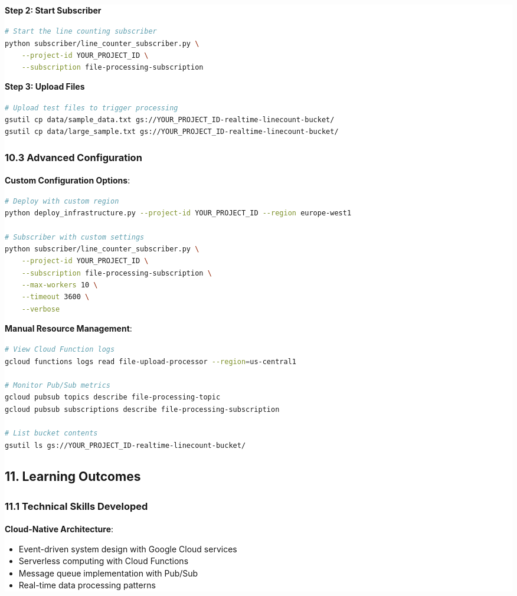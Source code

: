 **Step 2: Start Subscriber**
```bash
# Start the line counting subscriber
python subscriber/line_counter_subscriber.py \
    --project-id YOUR_PROJECT_ID \
    --subscription file-processing-subscription
```

**Step 3: Upload Files**
```bash
# Upload test files to trigger processing
gsutil cp data/sample_data.txt gs://YOUR_PROJECT_ID-realtime-linecount-bucket/
gsutil cp data/large_sample.txt gs://YOUR_PROJECT_ID-realtime-linecount-bucket/
```

### 10.3 Advanced Configuration

**Custom Configuration Options**:
```bash
# Deploy with custom region
python deploy_infrastructure.py --project-id YOUR_PROJECT_ID --region europe-west1

# Subscriber with custom settings
python subscriber/line_counter_subscriber.py \
    --project-id YOUR_PROJECT_ID \
    --subscription file-processing-subscription \
    --max-workers 10 \
    --timeout 3600 \
    --verbose
```

**Manual Resource Management**:
```bash
# View Cloud Function logs
gcloud functions logs read file-upload-processor --region=us-central1

# Monitor Pub/Sub metrics
gcloud pubsub topics describe file-processing-topic
gcloud pubsub subscriptions describe file-processing-subscription

# List bucket contents
gsutil ls gs://YOUR_PROJECT_ID-realtime-linecount-bucket/
```

## 11. Learning Outcomes

### 11.1 Technical Skills Developed

**Cloud-Native Architecture**:
- Event-driven system design with Google Cloud services
- Serverless computing with Cloud Functions
- Message queue implementation with Pub/Sub
- Real-time data processing patterns
